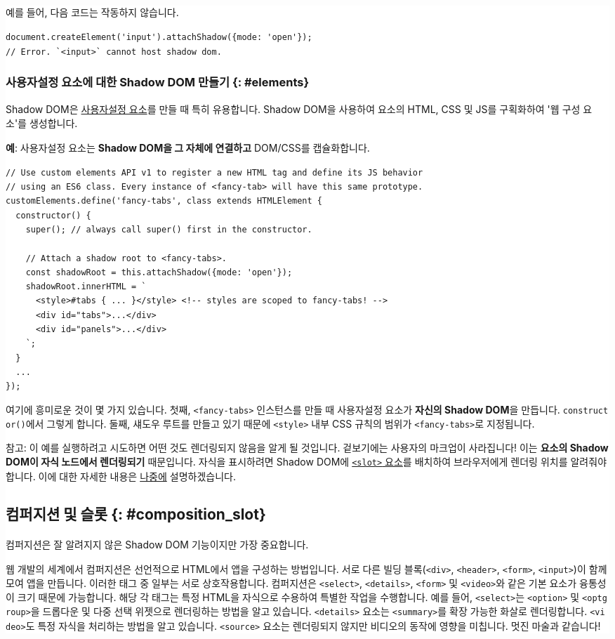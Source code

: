 예를 들어, 다음 코드는 작동하지 않습니다.


    document.createElement('input').attachShadow({mode: 'open'});
    // Error. `<input>` cannot host shadow dom.
    

### 사용자설정 요소에 대한 Shadow DOM 만들기 {: #elements}

Shadow DOM은
[사용자설정 요소](/web/fundamentals/getting-started/primers/customelements)를 만들 때 특히 유용합니다.
Shadow DOM을 사용하여 요소의 HTML, CSS 및 JS를 구획화하여 '웹 구성 요소'를
생성합니다.

**예**: 사용자설정 요소는 **Shadow DOM을 그 자체에 연결하고**
DOM/CSS를 캡슐화합니다.

    // Use custom elements API v1 to register a new HTML tag and define its JS behavior
    // using an ES6 class. Every instance of <fancy-tab> will have this same prototype.
    customElements.define('fancy-tabs', class extends HTMLElement {
      constructor() {
        super(); // always call super() first in the constructor.

        // Attach a shadow root to <fancy-tabs>.
        const shadowRoot = this.attachShadow({mode: 'open'});
        shadowRoot.innerHTML = `
          <style>#tabs { ... }</style> <!-- styles are scoped to fancy-tabs! -->
          <div id="tabs">...</div>
          <div id="panels">...</div>
        `;
      }
      ...
    });

여기에 흥미로운 것이 몇 가지 있습니다. 첫째, `<fancy-tabs>`
인스턴스를 만들 때 사용자설정 요소가 **자신의 Shadow DOM**을
만듭니다. `constructor()`에서 그렇게 합니다. 둘째, 섀도우 루트를 만들고 있기 때문에
`<style>` 내부 CSS 규칙의 범위가 `<fancy-tabs>`로 지정됩니다.

참고: 이 예를 실행하려고 시도하면 어떤 것도 렌더링되지 않음을 알게 될
것입니다. 겉보기에는 사용자의 마크업이 사라집니다! 이는 **요소의
Shadow DOM이 자식 노드에서 렌더링되기** 때문입니다. 자식을 표시하려면
Shadow DOM에
[`<slot>` 요소](#slots)를 배치하여 브라우저에게 렌더링 위치를 알려줘야 합니다. 이에 대한 자세한 내용은
[나중에](#composition_slot) 설명하겠습니다.


## 컴퍼지션 및 슬롯 {: #composition_slot}

컴퍼지션은 잘 알려지지 않은 Shadow DOM 기능이지만
가장 중요합니다.

웹 개발의 세계에서 컴퍼지션은 선언적으로 HTML에서 앱을
구성하는 방법입니다. 서로 다른 빌딩 블록(`<div>`, `<header>`,
`<form>`, `<input>`)이 함께 모여 앱을 만듭니다. 이러한 태그 중 일부는
서로 상호작용합니다. 컴퍼지션은 `<select>`,
`<details>`, `<form>` 및 `<video>`와 같은 기본 요소가 융통성이 크기 때문에 가능합니다. 해당 각 태그는
특정 HTML을 자식으로 수용하여 특별한 작업을 수행합니다. 예를 들어,
`<select>`는 `<option>` 및 `<optgroup>`을 드롭다운 및 다중 선택 위젯으로
렌더링하는 방법을 알고 있습니다. `<details>` 요소는 `<summary>`를
확장 가능한 화살로 렌더링합니다. `<video>`도 특정 자식을 처리하는 방법을 알고 있습니다.
`<source>` 요소는 렌더링되지 않지만 비디오의 동작에 영향을 미칩니다.
멋진 마술과 같습니다!
